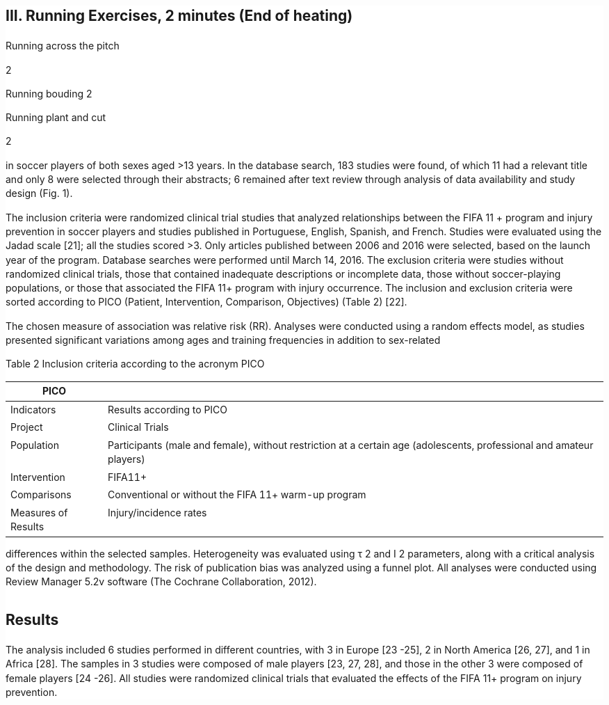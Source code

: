 ## III. Running Exercises, 2 minutes (End of heating)

Running across the pitch

2

Running bouding 2

Running plant and cut

2

in soccer players of both sexes aged &gt;13 years. In the database search, 183 studies were found, of which 11 had a relevant title and only 8 were selected through their abstracts; 6 remained after text review through analysis of data availability and study design (Fig. 1).



The inclusion criteria were randomized clinical trial studies that analyzed relationships between the FIFA 11 + program and injury prevention in soccer players and studies published in Portuguese, English, Spanish, and French. Studies were evaluated using the Jadad scale [21]; all the studies scored &gt;3. Only articles published between 2006 and 2016 were selected, based on the launch year of the program. Database searches were performed until March 14, 2016. The exclusion criteria were studies without randomized clinical trials, those that contained inadequate descriptions or incomplete data, those without soccer-playing populations, or those that associated the FIFA 11+ program with injury occurrence. The inclusion and exclusion criteria were sorted according to PICO (Patient, Intervention, Comparison, Objectives) (Table 2) [22].

The chosen measure of association was relative risk (RR). Analyses were conducted using a random effects model, as studies presented significant variations among ages and training frequencies in addition to sex-related

Table 2 Inclusion criteria according to the acronym PICO

| PICO                |                                                                                                                      |
|---------------------|----------------------------------------------------------------------------------------------------------------------|
| Indicators          | Results according to PICO                                                                                            |
| Project             | Clinical Trials                                                                                                      |
| Population          | Participants (male and female), without restriction at a certain age (adolescents, professional and amateur players) |
| Intervention        | FIFA11+                                                                                                              |
| Comparisons         | Conventional or without the FIFA 11+ warm-up program                                                                 |
| Measures of Results | Injury/incidence rates                                                                                               |

differences within the selected samples. Heterogeneity was evaluated using τ 2 and I 2 parameters, along with a critical analysis of the design and methodology. The risk of publication bias was analyzed using a funnel plot. All analyses were conducted using Review Manager 5.2v software (The Cochrane Collaboration, 2012).

## Results

The analysis included 6 studies performed in different countries, with 3 in Europe [23 -25], 2 in North America [26, 27], and 1 in Africa [28]. The samples in 3 studies were composed of male players [23, 27, 28], and those in the other 3 were composed of female players [24 -26]. All studies were randomized clinical trials that evaluated the effects of the FIFA 11+ program on injury prevention.
